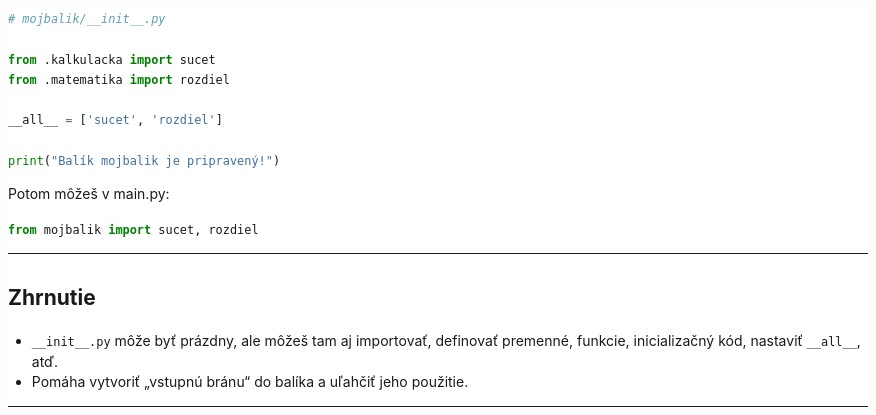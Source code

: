 ```python
# mojbalik/__init__.py

from .kalkulacka import sucet
from .matematika import rozdiel

__all__ = ['sucet', 'rozdiel']

print("Balík mojbalik je pripravený!")
```

Potom môžeš v main.py:

```python
from mojbalik import sucet, rozdiel
```

---

## **Zhrnutie**

* `__init__.py` môže byť prázdny, ale môžeš tam aj importovať, definovať premenné, funkcie, inicializačný kód, nastaviť `__all__`, atď.
* Pomáha vytvoriť „vstupnú bránu“ do balíka a uľahčiť jeho použitie.

---
